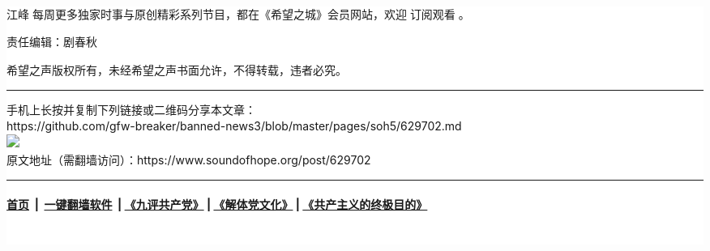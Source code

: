  <p>
  <ok href="https://www.soundofhope.org/term/3461">
   江峰
  </ok>
  每周更多独家时事与原创精彩系列节目，都在《希望之城》会员网站，欢迎
  <ok href="https://landofhope.tv/jiangfeng">
   订阅观看
  </ok>
  。
 </p>
 <p class="meta-btm">
  责任编辑：剧春秋
 </p>
 <p class="meta-btm">
  希望之声版权所有，未经希望之声书面允许，不得转载，违者必究。
 </p>
</div>
</div>
<hr/>
手机上长按并复制下列链接或二维码分享本文章：<br/>
https://github.com/gfw-breaker/banned-news3/blob/master/pages/soh5/629702.md <br/>
<a href='https://github.com/gfw-breaker/banned-news3/blob/master/pages/soh5/629702.md'><img src='https://github.com/gfw-breaker/banned-news3/blob/master/pages/soh5/629702.md.png'/></a> <br/>
原文地址（需翻墙访问）：https://www.soundofhope.org/post/629702


------------------------
#### [首页](https://github.com/gfw-breaker/banned-news3/blob/master/README.md) &nbsp;|&nbsp; [一键翻墙软件](https://github.com/gfw-breaker/nogfw/blob/master/README.md) &nbsp;| [《九评共产党》](https://github.com/gfw-breaker/9ping.md/blob/master/README.md#九评之一评共产党是什么) | [《解体党文化》](https://github.com/gfw-breaker/jtdwh.md/blob/master/README.md) | [《共产主义的终极目的》](https://github.com/gfw-breaker/gczydzjmd.md/blob/master/README.md)


<img src='http://gfw-breaker.win/banned-news3/pages/soh5/629702.md' width='0px' height='0px'/>